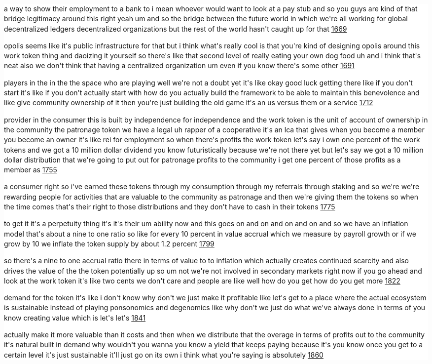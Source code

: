a way to show their employment to a bank to i mean whoever would want to look at a pay stub and so you guys are kind of that bridge legitimacy around this right yeah um and so the bridge between the future world in which we're all working for global decentralized ledgers decentralized organizations but the rest of the world hasn't caught up for that [1669](https://www.youtube.com/watch?v=iNEYsF4arVE&t=1669.32s)

opolis seems like it's public infrastructure for that but i think what's really cool is that you're kind of designing opolis around this work token thing and daoizing it yourself so there's like that second level of really eating your own dog food uh and i think that's neat also we don't think that having a centralized organization um even if you know there's some other [1691](https://www.youtube.com/watch?v=iNEYsF4arVE&t=1691.88s)

players in the in the the space who are playing well we're not a doubt yet it's like okay good luck getting there like if you don't start it's like if you don't actually start with how do you actually build the framework to be able to maintain this benevolence and like give community ownership of it then you're just building the old game it's an us versus them or a service [1712](https://www.youtube.com/watch?v=iNEYsF4arVE&t=1712.1s)

provider in the consumer this is built by independence for independence and the work token is the unit of account of ownership in the community the patronage token we have a legal uh rapper of a cooperative it's an lca that gives when you become a member you become an owner it's like rei for employment so when there's profits the work token let's say i own one percent of the work tokens and we got a 10 million dollar dividend you know futuristically because we're not there yet but let's say we got a 10 million dollar distribution that we're going to put out for patronage profits to the community i get one percent of those profits as a member as [1755](https://www.youtube.com/watch?v=iNEYsF4arVE&t=1755.6s)

a consumer right so i've earned these tokens through my consumption through my referrals through staking and so we're we're rewarding people for activities that are valuable to the community as patronage and then we're giving them the tokens so when the time comes that's their right to those distributions and they don't have to cash in their tokens [1775](https://www.youtube.com/watch?v=iNEYsF4arVE&t=1775.1s)

to get it it's a perpetuity thing it's it's their um ability now and this goes on and on and on and on and so we have an inflation model that's about a nine to one ratio so like for every 10 percent in value accrual which we measure by payroll growth or if we grow by 10 we inflate the token supply by about 1.2 percent [1799](https://www.youtube.com/watch?v=iNEYsF4arVE&t=1799.88s)

so there's a nine to one accrual ratio there in terms of value to to inflation which actually creates continued scarcity and also drives the value of the the token potentially up so um not we're not involved in secondary markets right now if you go ahead and look at the work token it's like two cents we don't care and people are like well how do you get how do you get more [1822](https://www.youtube.com/watch?v=iNEYsF4arVE&t=1822.919s)

demand for the token it's like i don't know why don't we just make it profitable like let's get to a place where the actual ecosystem is sustainable instead of playing ponsonomics and degenomics like why don't we just do what we've always done in terms of you know creating value which is let's let's [1841](https://www.youtube.com/watch?v=iNEYsF4arVE&t=1841.279s)

actually make it more valuable than it costs and then when we distribute that the overage in terms of profits out to the community it's natural built in demand why wouldn't you wanna you know a yield that keeps paying because it's you know once you get to a certain level it's just sustainable it'll just go on its own i think what you're saying is absolutely [1860](https://www.youtube.com/watch?v=iNEYsF4arVE&t=1860.0s)
